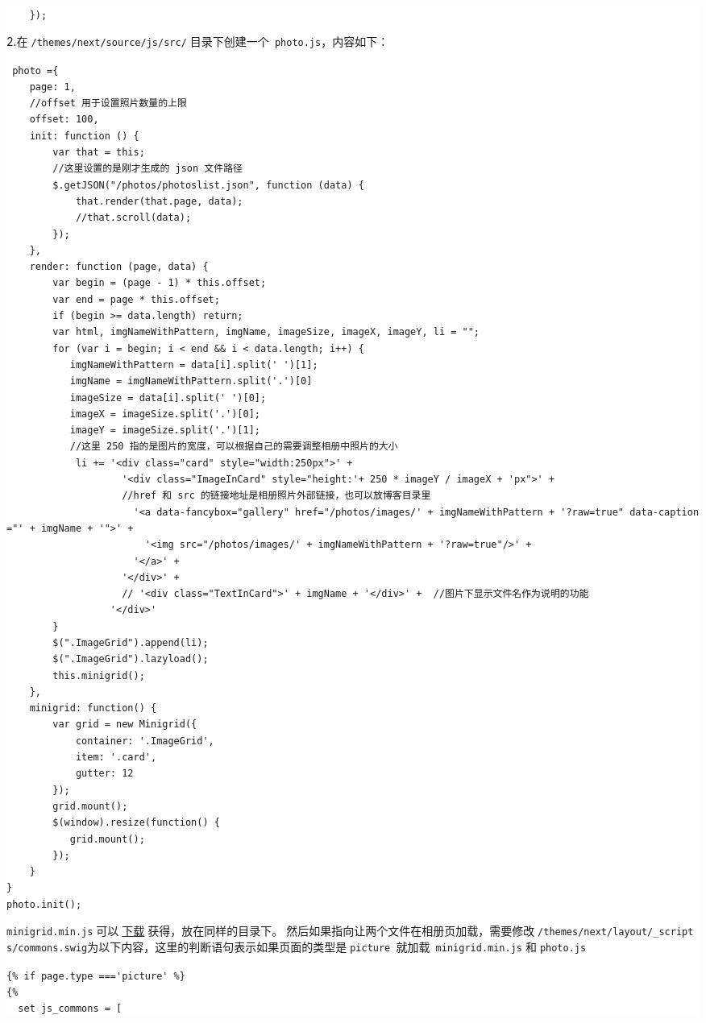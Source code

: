 ```
    });
```
2.在 `/themes/next/source/js/src/` 目录下创建一个` photo.js`，内容如下：
```
 photo ={
    page: 1,
    //offset 用于设置照片数量的上限
    offset: 100,
    init: function () {
        var that = this;
        //这里设置的是刚才生成的 json 文件路径
        $.getJSON("/photos/photoslist.json", function (data) {
            that.render(that.page, data);
            //that.scroll(data);
        });
    },
    render: function (page, data) {
        var begin = (page - 1) * this.offset;
        var end = page * this.offset;
        if (begin >= data.length) return;
        var html, imgNameWithPattern, imgName, imageSize, imageX, imageY, li = "";
        for (var i = begin; i < end && i < data.length; i++) {
           imgNameWithPattern = data[i].split(' ')[1];
           imgName = imgNameWithPattern.split('.')[0]
           imageSize = data[i].split(' ')[0];
           imageX = imageSize.split('.')[0];
           imageY = imageSize.split('.')[1];
           //这里 250 指的是图片的宽度，可以根据自己的需要调整相册中照片的大小
            li += '<div class="card" style="width:250px">' +
                    '<div class="ImageInCard" style="height:'+ 250 * imageY / imageX + 'px">' +
                    //href 和 src 的链接地址是相册照片外部链接，也可以放博客目录里
                      '<a data-fancybox="gallery" href="/photos/images/' + imgNameWithPattern + '?raw=true" data-caption="' + imgName + '">' +
                        '<img src="/photos/images/' + imgNameWithPattern + '?raw=true"/>' +
                      '</a>' +
                    '</div>' +
                    // '<div class="TextInCard">' + imgName + '</div>' +  //图片下显示文件名作为说明的功能
                  '</div>'
        }
        $(".ImageGrid").append(li);
        $(".ImageGrid").lazyload();
        this.minigrid();
    },
    minigrid: function() {
        var grid = new Minigrid({
            container: '.ImageGrid',
            item: '.card',
            gutter: 12
        });
        grid.mount();
        $(window).resize(function() {
           grid.mount();
        });
    }
}
photo.init();
```
`minigrid.min.js` 可以 [下载](https://unpkg.com/minigrid@3.1.1/dist/minigrid.min.js) 获得，放在同样的目录下。
然后如果指向让两个文件在相册页加载，需要修改 `/themes/next/layout/_scripts/commons.swig`为以下内容，这里的判断语句表示如果页面的类型是 `picture `就加载` minigrid.min.js` 和 `photo.js`
```
{% if page.type ==='picture' %}
{%
  set js_commons = [
```